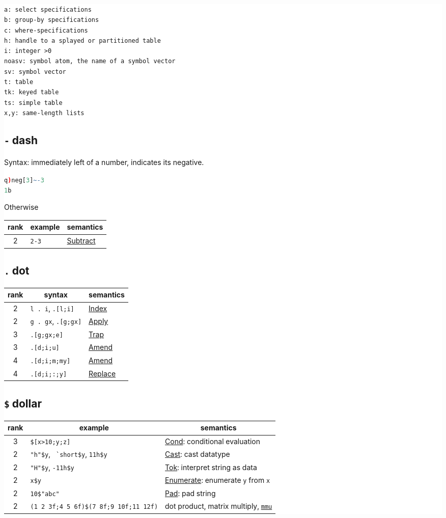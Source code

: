 ```txt
a: select specifications
b: group-by specifications
c: where-specifications
h: handle to a splayed or partitioned table
i: integer >0
noasv: symbol atom, the name of a symbol vector
sv: symbol vector
t: table
tk: keyed table
ts: simple table
x,y: same-length lists
```


## `-` dash

Syntax: immediately left of a number, indicates its negative.
```q
q)neg[3]~-3
1b
```
Otherwise

rank | example         | semantics
:---:|-----------------|-------------------------------------------
2    | `2-3`           | [Subtract](subtract.md)


## `.` dot

rank | syntax              | semantics
:---:|---------------------|---------------------------------------
2    | `l . i`, `.[l;i]`   | [Index](apply.md#apply-index)
2    | `g . gx`, `.[g;gx]` | [Apply](apply.md#apply-index)
3    | `.[g;gx;e]`         | [Trap](apply.md#trap)
3    | `.[d;i;u]`          | [Amend](amend.md)
4    | `.[d;i;m;my]`       | [Amend](amend.md)
4    | `.[d;i;:;y]`        | [Replace](amend.md)



## `$` dollar

rank | example                               | semantics
:---:|---------------------------------------|---------------------------------------
3    | `$[x>10;y;z]`                         | [Cond](cond.md): conditional evaluation
2    | `"h"$y`, `` `short$y``, `11h$y`       | [Cast](cast.md): cast datatype
2    | `"H"$y`, `-11h$y`                     | [Tok](tok.md): interpret string as data
2    | `x$y`                                 | [Enumerate](enumerate.md): enumerate `y` from `x`
2    | `10$"abc"`                            | [Pad](pad.md): pad string
2    | `(1 2 3f;4 5 6f)$(7 8f;9 10f;11 12f)` | dot product, matrix multiply, [`mmu`](mmu.md)

